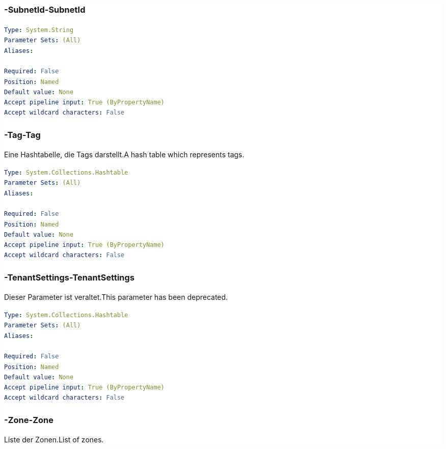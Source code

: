 ### <span data-ttu-id="5080e-227">-SubnetId</span><span class="sxs-lookup"><span data-stu-id="5080e-227">-SubnetId</span></span>
```yaml
Type: System.String
Parameter Sets: (All)
Aliases:

Required: False
Position: Named
Default value: None
Accept pipeline input: True (ByPropertyName)
Accept wildcard characters: False
```

### <span data-ttu-id="5080e-228">-Tag</span><span class="sxs-lookup"><span data-stu-id="5080e-228">-Tag</span></span>
<span data-ttu-id="5080e-229">Eine Hashtabelle, die Tags darstellt.</span><span class="sxs-lookup"><span data-stu-id="5080e-229">A hash table which represents tags.</span></span>

```yaml
Type: System.Collections.Hashtable
Parameter Sets: (All)
Aliases:

Required: False
Position: Named
Default value: None
Accept pipeline input: True (ByPropertyName)
Accept wildcard characters: False
```

### <span data-ttu-id="5080e-230">-TenantSettings</span><span class="sxs-lookup"><span data-stu-id="5080e-230">-TenantSettings</span></span>
<span data-ttu-id="5080e-231">Dieser Parameter ist veraltet.</span><span class="sxs-lookup"><span data-stu-id="5080e-231">This parameter has been deprecated.</span></span>

```yaml
Type: System.Collections.Hashtable
Parameter Sets: (All)
Aliases:

Required: False
Position: Named
Default value: None
Accept pipeline input: True (ByPropertyName)
Accept wildcard characters: False
```

### <span data-ttu-id="5080e-232">-Zone</span><span class="sxs-lookup"><span data-stu-id="5080e-232">-Zone</span></span>
<span data-ttu-id="5080e-233">Liste der Zonen.</span><span class="sxs-lookup"><span data-stu-id="5080e-233">List of zones.</span></span>
